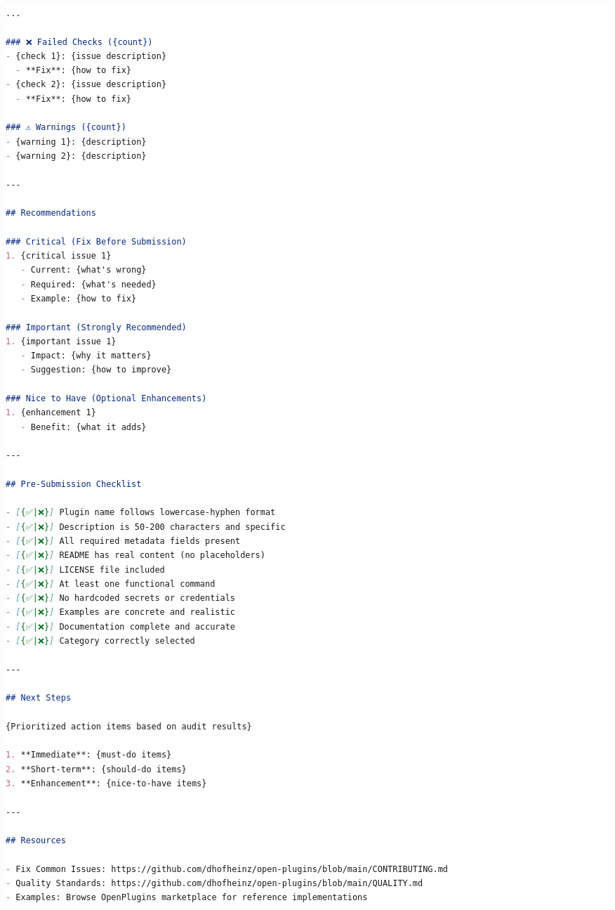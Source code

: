 ```markdown
...

### ❌ Failed Checks ({count})
- {check 1}: {issue description}
  - **Fix**: {how to fix}
- {check 2}: {issue description}
  - **Fix**: {how to fix}

### ⚠️ Warnings ({count})
- {warning 1}: {description}
- {warning 2}: {description}

---

## Recommendations

### Critical (Fix Before Submission)
1. {critical issue 1}
   - Current: {what's wrong}
   - Required: {what's needed}
   - Example: {how to fix}

### Important (Strongly Recommended)
1. {important issue 1}
   - Impact: {why it matters}
   - Suggestion: {how to improve}

### Nice to Have (Optional Enhancements)
1. {enhancement 1}
   - Benefit: {what it adds}

---

## Pre-Submission Checklist

- [{✅|❌}] Plugin name follows lowercase-hyphen format
- [{✅|❌}] Description is 50-200 characters and specific
- [{✅|❌}] All required metadata fields present
- [{✅|❌}] README has real content (no placeholders)
- [{✅|❌}] LICENSE file included
- [{✅|❌}] At least one functional command
- [{✅|❌}] No hardcoded secrets or credentials
- [{✅|❌}] Examples are concrete and realistic
- [{✅|❌}] Documentation complete and accurate
- [{✅|❌}] Category correctly selected

---

## Next Steps

{Prioritized action items based on audit results}

1. **Immediate**: {must-do items}
2. **Short-term**: {should-do items}
3. **Enhancement**: {nice-to-have items}

---

## Resources

- Fix Common Issues: https://github.com/dhofheinz/open-plugins/blob/main/CONTRIBUTING.md
- Quality Standards: https://github.com/dhofheinz/open-plugins/blob/main/QUALITY.md
- Examples: Browse OpenPlugins marketplace for reference implementations
```